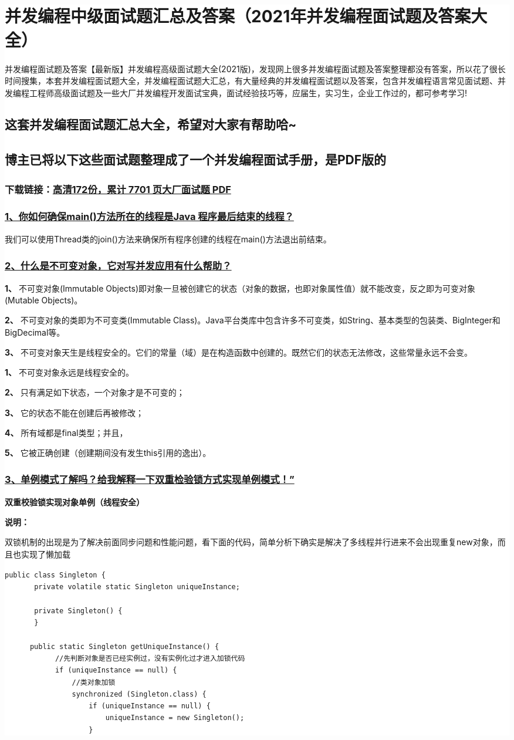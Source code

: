 # 并发编程中级面试题汇总及答案（2021年并发编程面试题及答案大全）

并发编程面试题及答案【最新版】并发编程高级面试题大全(2021版)，发现网上很多并发编程面试题及答案整理都没有答案，所以花了很长时间搜集，本套并发编程面试题大全，并发编程面试题大汇总，有大量经典的并发编程面试题以及答案，包含并发编程语言常见面试题、并发编程工程师高级面试题及一些大厂并发编程开发面试宝典，面试经验技巧等，应届生，实习生，企业工作过的，都可参考学习!

## 这套并发编程面试题汇总大全，希望对大家有帮助哈~ 

## 博主已将以下这些面试题整理成了一个并发编程面试手册，是PDF版的

### 下载链接：[高清172份，累计 7701 页大厂面试题  PDF](https://github.com/javatechnorth/javanorth-itbooks/blob/master/docs/index.md)


### [1、你如何确保main()方法所在的线程是Java 程序最后结束的线程？](https://gitee.com/souyunku/NewDevBooks/blob/master/docs/并发编程/并发编程中级面试题汇总及答案（2021年并发编程面试题及答案大全）.md#1你如何确保main方法所在的线程是java-程序最后结束的线程)  


我们可以使用Thread类的join()方法来确保所有程序创建的线程在main()方法退出前结束。


### [2、什么是不可变对象，它对写并发应用有什么帮助？](https://gitee.com/souyunku/NewDevBooks/blob/master/docs/并发编程/并发编程中级面试题汇总及答案（2021年并发编程面试题及答案大全）.md#2什么是不可变对象它对写并发应用有什么帮助)  


**1、** 不可变对象(Immutable Objects)即对象一旦被创建它的状态（对象的数据，也即对象属性值）就不能改变，反之即为可变对象(Mutable Objects)。

**2、** 不可变对象的类即为不可变类(Immutable Class)。Java平台类库中包含许多不可变类，如String、基本类型的包装类、BigInteger和BigDecimal等。

**3、** 不可变对象天生是线程安全的。它们的常量（域）是在构造函数中创建的。既然它们的状态无法修改，这些常量永远不会变。

**1、** 不可变对象永远是线程安全的。

**2、** 只有满足如下状态，一个对象才是不可变的；

**3、** 它的状态不能在创建后再被修改；

**4、** 所有域都是final类型；并且，

**5、** 它被正确创建（创建期间没有发生this引用的逸出）。


### [3、单例模式了解吗？给我解释一下双重检验锁方式实现单例模式！”](https://gitee.com/souyunku/NewDevBooks/blob/master/docs/并发编程/并发编程中级面试题汇总及答案（2021年并发编程面试题及答案大全）.md#3单例模式了解吗给我解释一下双重检验锁方式实现单例模式)  


**双重校验锁实现对象单例（线程安全）**

**说明：**

双锁机制的出现是为了解决前面同步问题和性能问题，看下面的代码，简单分析下确实是解决了多线程并行进来不会出现重复new对象，而且也实现了懒加载

```
public class Singleton {
       private volatile static Singleton uniqueInstance;

       private Singleton() {
       }

      public static Singleton getUniqueInstance() {
            //先判断对象是否已经实例过，没有实例化过才进入加锁代码
            if (uniqueInstance == null) {
                //类对象加锁
                synchronized (Singleton.class) {
                    if (uniqueInstance == null) {
                        uniqueInstance = new Singleton();
                    }
```